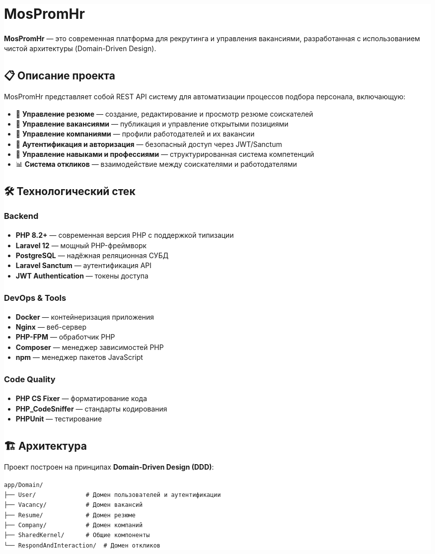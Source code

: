 # MosPromHr

**MosPromHr** — это современная платформа для рекрутинга и управления вакансиями, разработанная с использованием чистой архитектуры (Domain-Driven Design).

## 📋 Описание проекта

MosPromHr представляет собой REST API систему для автоматизации процессов подбора персонала, включающую:

-   👥 **Управление резюме** — создание, редактирование и просмотр резюме соискателей
-   💼 **Управление вакансиями** — публикация и управление открытыми позициями
-   🏢 **Управление компаниями** — профили работодателей и их вакансии
-   🔐 **Аутентификация и авторизация** — безопасный доступ через JWT/Sanctum
-   🎯 **Управление навыками и профессиями** — структурированная система компетенций
-   📊 **Система откликов** — взаимодействие между соискателями и работодателями

## 🛠 Технологический стек

### Backend

-   **PHP 8.2+** — современная версия PHP с поддержкой типизации
-   **Laravel 12** — мощный PHP-фреймворк
-   **PostgreSQL** — надёжная реляционная СУБД
-   **Laravel Sanctum** — аутентификация API
-   **JWT Authentication** — токены доступа

### DevOps & Tools

-   **Docker** — контейнеризация приложения
-   **Nginx** — веб-сервер
-   **PHP-FPM** — обработчик PHP
-   **Composer** — менеджер зависимостей PHP
-   **npm** — менеджер пакетов JavaScript

### Code Quality

-   **PHP CS Fixer** — форматирование кода
-   **PHP_CodeSniffer** — стандарты кодирования
-   **PHPUnit** — тестирование

## 🏗 Архитектура

Проект построен на принципах **Domain-Driven Design (DDD)**:

```
app/Domain/
├── User/              # Домен пользователей и аутентификации
├── Vacancy/           # Домен вакансий
├── Resume/            # Домен резюме
├── Company/           # Домен компаний
├── SharedKernel/      # Общие компоненты
└── RespondAndInteraction/  # Домен откликов
```
